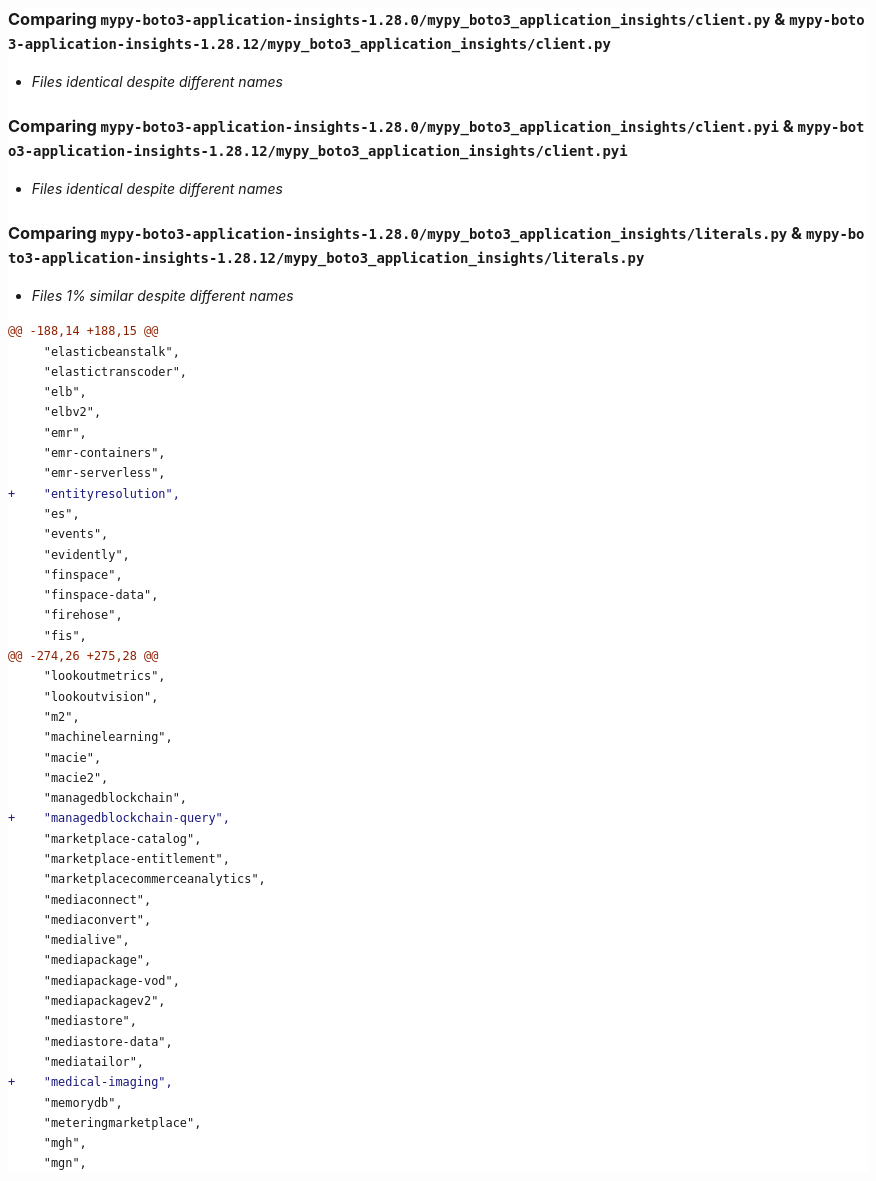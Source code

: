 ### Comparing `mypy-boto3-application-insights-1.28.0/mypy_boto3_application_insights/client.py` & `mypy-boto3-application-insights-1.28.12/mypy_boto3_application_insights/client.py`

 * *Files identical despite different names*

### Comparing `mypy-boto3-application-insights-1.28.0/mypy_boto3_application_insights/client.pyi` & `mypy-boto3-application-insights-1.28.12/mypy_boto3_application_insights/client.pyi`

 * *Files identical despite different names*

### Comparing `mypy-boto3-application-insights-1.28.0/mypy_boto3_application_insights/literals.py` & `mypy-boto3-application-insights-1.28.12/mypy_boto3_application_insights/literals.py`

 * *Files 1% similar despite different names*

```diff
@@ -188,14 +188,15 @@
     "elasticbeanstalk",
     "elastictranscoder",
     "elb",
     "elbv2",
     "emr",
     "emr-containers",
     "emr-serverless",
+    "entityresolution",
     "es",
     "events",
     "evidently",
     "finspace",
     "finspace-data",
     "firehose",
     "fis",
@@ -274,26 +275,28 @@
     "lookoutmetrics",
     "lookoutvision",
     "m2",
     "machinelearning",
     "macie",
     "macie2",
     "managedblockchain",
+    "managedblockchain-query",
     "marketplace-catalog",
     "marketplace-entitlement",
     "marketplacecommerceanalytics",
     "mediaconnect",
     "mediaconvert",
     "medialive",
     "mediapackage",
     "mediapackage-vod",
     "mediapackagev2",
     "mediastore",
     "mediastore-data",
     "mediatailor",
+    "medical-imaging",
     "memorydb",
     "meteringmarketplace",
     "mgh",
     "mgn",
```